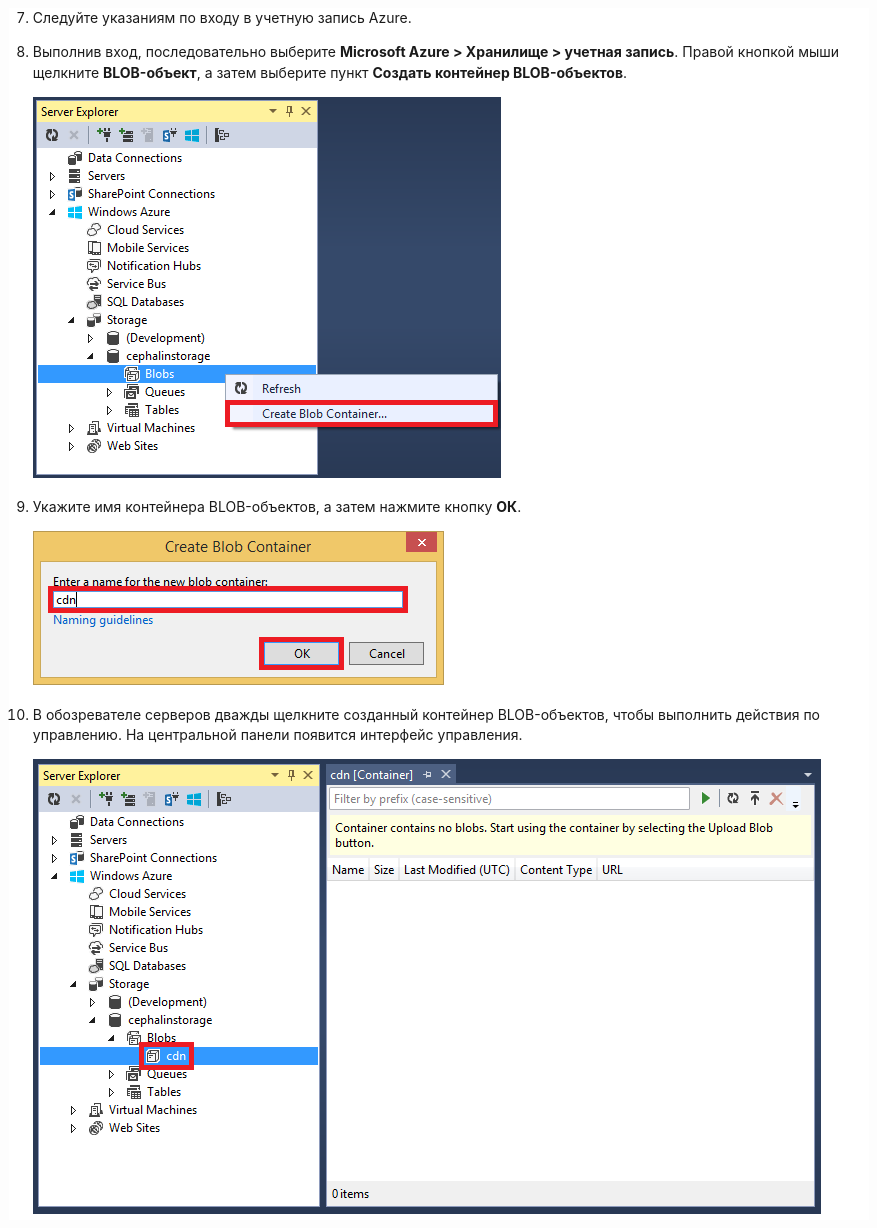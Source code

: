 7.  Следуйте указаниям по входу в учетную запись Azure.
8.  Выполнив вход, последовательно выберите **Microsoft Azure > Хранилище > учетная запись**. Правой кнопкой мыши щелкните **BLOB-объект**, а затем выберите пункт **Создать контейнер BLOB-объектов**.

	![](media/cdn-serve-content-from-cdn-in-your-web-application/cdn-static-6.PNG)

8.	Укажите имя контейнера BLOB-объектов, а затем нажмите кнопку **ОК**.

	![](media/cdn-serve-content-from-cdn-in-your-web-application/cdn-static-7.PNG)

9.	В обозревателе серверов дважды щелкните созданный контейнер BLOB-объектов, чтобы выполнить действия по управлению. На центральной панели появится интерфейс управления.

	![](media/cdn-serve-content-from-cdn-in-your-web-application/cdn-static-8.PNG)
